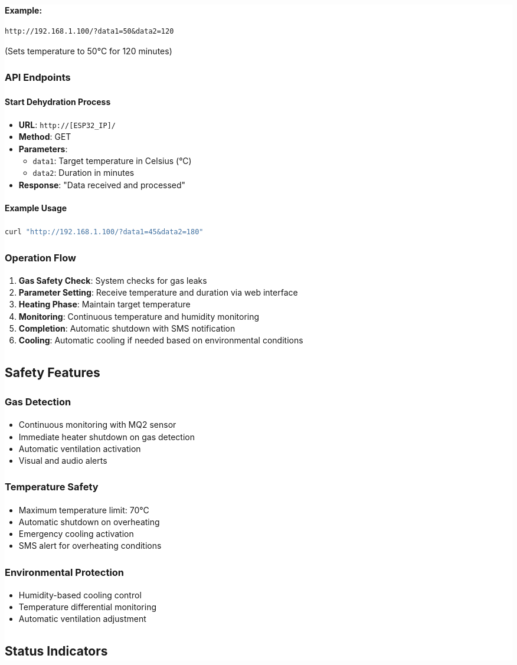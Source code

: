    **Example:**
   ```
   http://192.168.1.100/?data1=50&data2=120
   ```
   (Sets temperature to 50°C for 120 minutes)

### **API Endpoints**

#### **Start Dehydration Process**
- **URL**: `http://[ESP32_IP]/`
- **Method**: GET
- **Parameters**:
  - `data1`: Target temperature in Celsius (°C)
  - `data2`: Duration in minutes
- **Response**: "Data received and processed"

#### **Example Usage**
```bash
curl "http://192.168.1.100/?data1=45&data2=180"
```

### **Operation Flow**
1. **Gas Safety Check**: System checks for gas leaks
2. **Parameter Setting**: Receive temperature and duration via web interface
3. **Heating Phase**: Maintain target temperature
4. **Monitoring**: Continuous temperature and humidity monitoring
5. **Completion**: Automatic shutdown with SMS notification
6. **Cooling**: Automatic cooling if needed based on environmental conditions

## Safety Features

### **Gas Detection**
- Continuous monitoring with MQ2 sensor
- Immediate heater shutdown on gas detection
- Automatic ventilation activation
- Visual and audio alerts

### **Temperature Safety**
- Maximum temperature limit: 70°C
- Automatic shutdown on overheating
- Emergency cooling activation
- SMS alert for overheating conditions

### **Environmental Protection**
- Humidity-based cooling control
- Temperature differential monitoring
- Automatic ventilation adjustment

## Status Indicators
